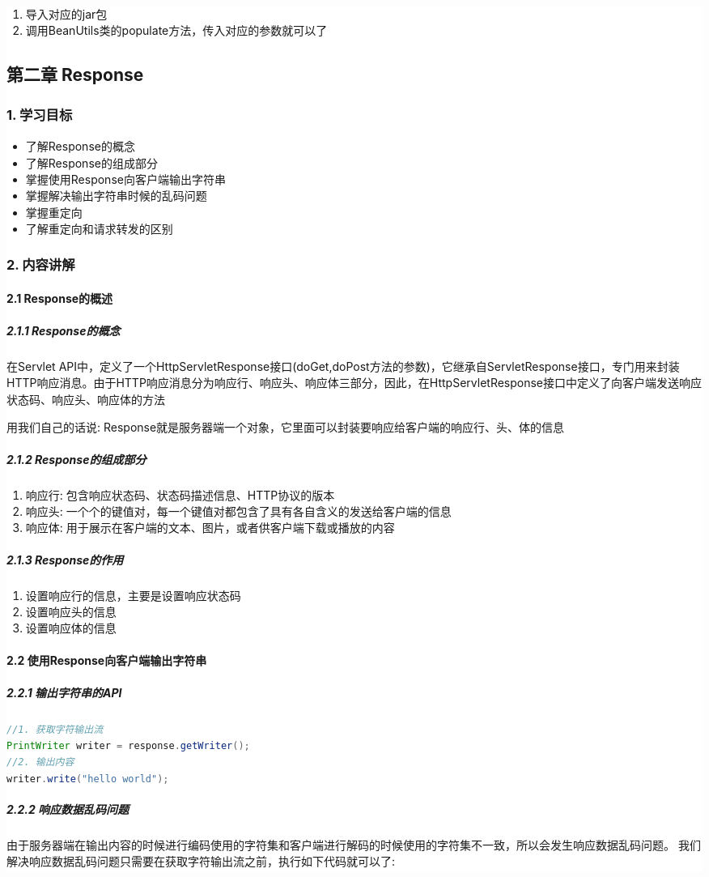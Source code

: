 1. 导入对应的jar包
2. 调用BeanUtils类的populate方法，传入对应的参数就可以了



## 第二章 Response

### 1. 学习目标

* 了解Response的概念
* 了解Response的组成部分
* 掌握使用Response向客户端输出字符串
* 掌握解决输出字符串时候的乱码问题
* 掌握重定向
* 了解重定向和请求转发的区别

### 2. 内容讲解

#### 2.1 Response的概述

##### 2.1.1 Response的概念

在Servlet API中，定义了一个HttpServletResponse接口(doGet,doPost方法的参数)，它继承自ServletResponse接口，专门用来封装HTTP响应消息。由于HTTP响应消息分为响应行、响应头、响应体三部分，因此，在HttpServletResponse接口中定义了向客户端发送响应状态码、响应头、响应体的方法

用我们自己的话说: Response就是服务器端一个对象，它里面可以封装要响应给客户端的响应行、头、体的信息



##### 2.1.2 Response的组成部分

1. 响应行: 包含响应状态码、状态码描述信息、HTTP协议的版本
2. 响应头: 一个个的键值对，每一个键值对都包含了具有各自含义的发送给客户端的信息
3. 响应体: 用于展示在客户端的文本、图片，或者供客户端下载或播放的内容



##### 2.1.3 Response的作用

1. 设置响应行的信息，主要是设置响应状态码
2. 设置响应头的信息
3. 设置响应体的信息

#### 2.2 使用Response向客户端输出字符串

##### 2.2.1 输出字符串的API

```java
//1. 获取字符输出流
PrintWriter writer = response.getWriter();
//2. 输出内容
writer.write("hello world");
```

##### 2.2.2 响应数据乱码问题

由于服务器端在输出内容的时候进行编码使用的字符集和客户端进行解码的时候使用的字符集不一致，所以会发生响应数据乱码问题。
我们解决响应数据乱码问题只需要在获取字符输出流之前，执行如下代码就可以了:

